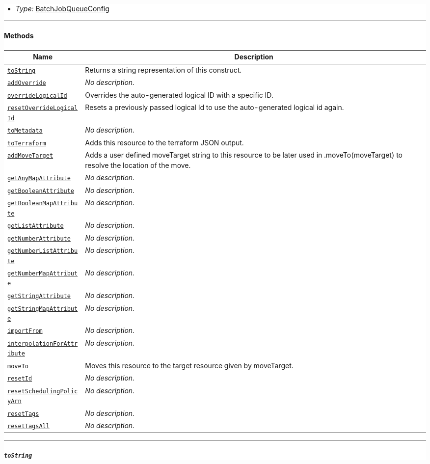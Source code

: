 - *Type:* <a href="#@cdktf/aws-cdk.batchJobQueue.BatchJobQueueConfig">BatchJobQueueConfig</a>

---

#### Methods <a name="Methods" id="Methods"></a>

| **Name** | **Description** |
| --- | --- |
| <code><a href="#@cdktf/aws-cdk.batchJobQueue.BatchJobQueue.toString">toString</a></code> | Returns a string representation of this construct. |
| <code><a href="#@cdktf/aws-cdk.batchJobQueue.BatchJobQueue.addOverride">addOverride</a></code> | *No description.* |
| <code><a href="#@cdktf/aws-cdk.batchJobQueue.BatchJobQueue.overrideLogicalId">overrideLogicalId</a></code> | Overrides the auto-generated logical ID with a specific ID. |
| <code><a href="#@cdktf/aws-cdk.batchJobQueue.BatchJobQueue.resetOverrideLogicalId">resetOverrideLogicalId</a></code> | Resets a previously passed logical Id to use the auto-generated logical id again. |
| <code><a href="#@cdktf/aws-cdk.batchJobQueue.BatchJobQueue.toMetadata">toMetadata</a></code> | *No description.* |
| <code><a href="#@cdktf/aws-cdk.batchJobQueue.BatchJobQueue.toTerraform">toTerraform</a></code> | Adds this resource to the terraform JSON output. |
| <code><a href="#@cdktf/aws-cdk.batchJobQueue.BatchJobQueue.addMoveTarget">addMoveTarget</a></code> | Adds a user defined moveTarget string to this resource to be later used in .moveTo(moveTarget) to resolve the location of the move. |
| <code><a href="#@cdktf/aws-cdk.batchJobQueue.BatchJobQueue.getAnyMapAttribute">getAnyMapAttribute</a></code> | *No description.* |
| <code><a href="#@cdktf/aws-cdk.batchJobQueue.BatchJobQueue.getBooleanAttribute">getBooleanAttribute</a></code> | *No description.* |
| <code><a href="#@cdktf/aws-cdk.batchJobQueue.BatchJobQueue.getBooleanMapAttribute">getBooleanMapAttribute</a></code> | *No description.* |
| <code><a href="#@cdktf/aws-cdk.batchJobQueue.BatchJobQueue.getListAttribute">getListAttribute</a></code> | *No description.* |
| <code><a href="#@cdktf/aws-cdk.batchJobQueue.BatchJobQueue.getNumberAttribute">getNumberAttribute</a></code> | *No description.* |
| <code><a href="#@cdktf/aws-cdk.batchJobQueue.BatchJobQueue.getNumberListAttribute">getNumberListAttribute</a></code> | *No description.* |
| <code><a href="#@cdktf/aws-cdk.batchJobQueue.BatchJobQueue.getNumberMapAttribute">getNumberMapAttribute</a></code> | *No description.* |
| <code><a href="#@cdktf/aws-cdk.batchJobQueue.BatchJobQueue.getStringAttribute">getStringAttribute</a></code> | *No description.* |
| <code><a href="#@cdktf/aws-cdk.batchJobQueue.BatchJobQueue.getStringMapAttribute">getStringMapAttribute</a></code> | *No description.* |
| <code><a href="#@cdktf/aws-cdk.batchJobQueue.BatchJobQueue.importFrom">importFrom</a></code> | *No description.* |
| <code><a href="#@cdktf/aws-cdk.batchJobQueue.BatchJobQueue.interpolationForAttribute">interpolationForAttribute</a></code> | *No description.* |
| <code><a href="#@cdktf/aws-cdk.batchJobQueue.BatchJobQueue.moveTo">moveTo</a></code> | Moves this resource to the target resource given by moveTarget. |
| <code><a href="#@cdktf/aws-cdk.batchJobQueue.BatchJobQueue.resetId">resetId</a></code> | *No description.* |
| <code><a href="#@cdktf/aws-cdk.batchJobQueue.BatchJobQueue.resetSchedulingPolicyArn">resetSchedulingPolicyArn</a></code> | *No description.* |
| <code><a href="#@cdktf/aws-cdk.batchJobQueue.BatchJobQueue.resetTags">resetTags</a></code> | *No description.* |
| <code><a href="#@cdktf/aws-cdk.batchJobQueue.BatchJobQueue.resetTagsAll">resetTagsAll</a></code> | *No description.* |

---

##### `toString` <a name="toString" id="@cdktf/aws-cdk.batchJobQueue.BatchJobQueue.toString"></a>
